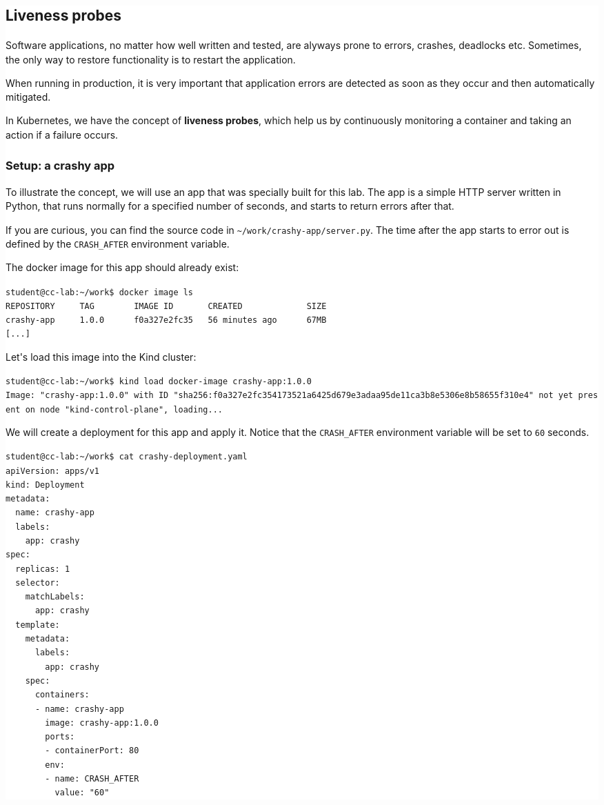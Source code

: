 ## Liveness probes

Software applications, no matter how well written and tested, are alyways prone to errors, crashes, deadlocks etc.
Sometimes, the only way to restore functionality is to restart the application.

When running in production, it is very important that application errors are detected as soon as they occur and then automatically mitigated.

In Kubernetes, we have the concept of **liveness probes**, which help us by continuously monitoring a container and taking an action if a failure occurs.

### Setup: a crashy app

To illustrate the concept, we will use an app that was specially built for this lab.
The app is a simple HTTP server written in Python, that runs normally for a specified number of seconds, and starts to return errors after that.

If you are curious, you can find the source code in `~/work/crashy-app/server.py`.
The time after the app starts to error out is defined by the `CRASH_AFTER` environment variable.

The docker image for this app should already exist:

```shell-session
student@cc-lab:~/work$ docker image ls
REPOSITORY     TAG        IMAGE ID       CREATED             SIZE
crashy-app     1.0.0      f0a327e2fc35   56 minutes ago      67MB
[...]
```

Let's load this image into the Kind cluster:

```shell-session
student@cc-lab:~/work$ kind load docker-image crashy-app:1.0.0
Image: "crashy-app:1.0.0" with ID "sha256:f0a327e2fc354173521a6425d679e3adaa95de11ca3b8e5306e8b58655f310e4" not yet present on node "kind-control-plane", loading...
```

We will create a deployment for this app and apply it. Notice that the `CRASH_AFTER` environment variable will be set to `60` seconds.

```shell-session
student@cc-lab:~/work$ cat crashy-deployment.yaml 
apiVersion: apps/v1
kind: Deployment
metadata:
  name: crashy-app
  labels:
    app: crashy
spec:
  replicas: 1
  selector:
    matchLabels:
      app: crashy
  template:
    metadata:
      labels:
        app: crashy
    spec:
      containers:
      - name: crashy-app
        image: crashy-app:1.0.0
        ports:
        - containerPort: 80
        env:
        - name: CRASH_AFTER
          value: "60"

```